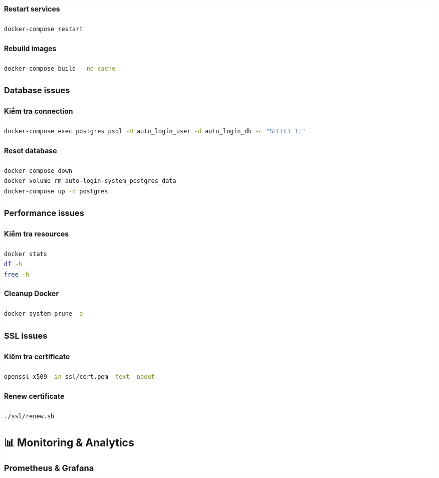 #### Restart services
```bash
docker-compose restart
```

#### Rebuild images
```bash
docker-compose build --no-cache
```

### Database issues

#### Kiểm tra connection
```bash
docker-compose exec postgres psql -U auto_login_user -d auto_login_db -c "SELECT 1;"
```

#### Reset database
```bash
docker-compose down
docker volume rm auto-login-system_postgres_data
docker-compose up -d postgres
```

### Performance issues

#### Kiểm tra resources
```bash
docker stats
df -h
free -h
```

#### Cleanup Docker
```bash
docker system prune -a
```

### SSL issues

#### Kiểm tra certificate
```bash
openssl x509 -in ssl/cert.pem -text -noout
```

#### Renew certificate
```bash
./ssl/renew.sh
```

## 📊 Monitoring & Analytics

### Prometheus & Grafana
